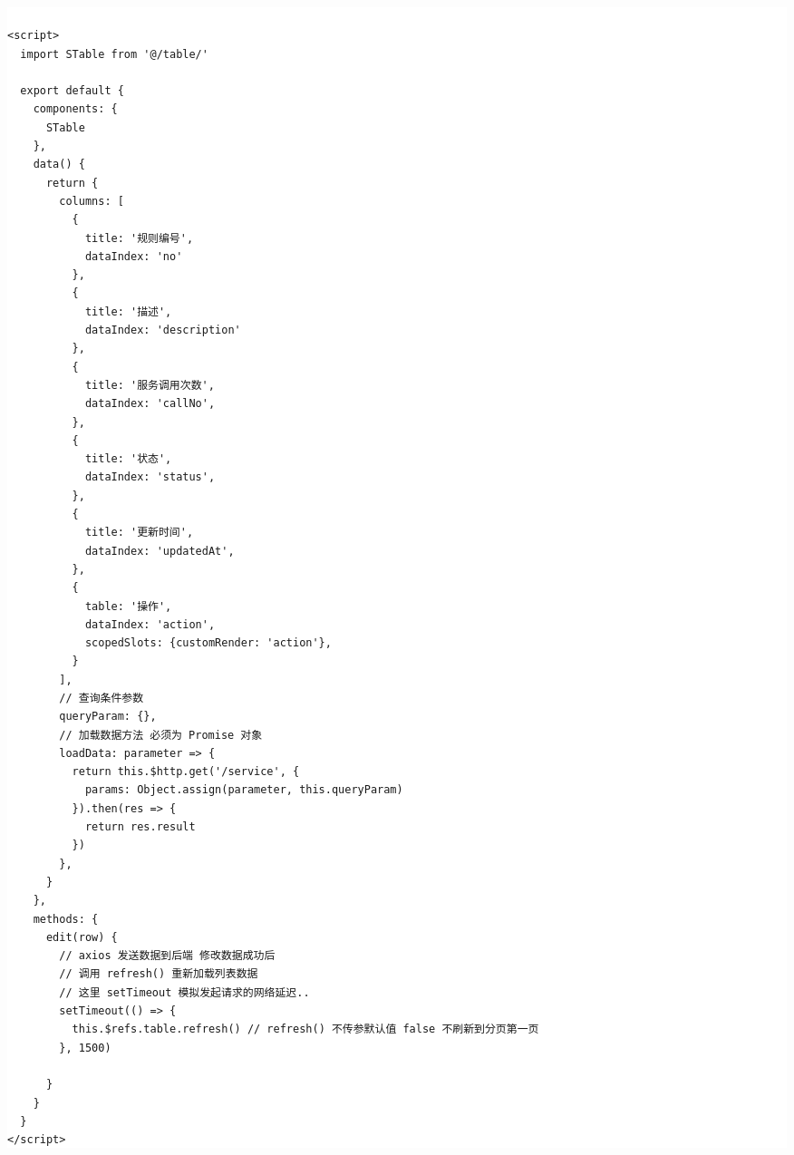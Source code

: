 ```vue

<script>
  import STable from '@/table/'

  export default {
    components: {
      STable
    },
    data() {
      return {
        columns: [
          {
            title: '规则编号',
            dataIndex: 'no'
          },
          {
            title: '描述',
            dataIndex: 'description'
          },
          {
            title: '服务调用次数',
            dataIndex: 'callNo',
          },
          {
            title: '状态',
            dataIndex: 'status',
          },
          {
            title: '更新时间',
            dataIndex: 'updatedAt',
          },
          {
            table: '操作',
            dataIndex: 'action',
            scopedSlots: {customRender: 'action'},
          }
        ],
        // 查询条件参数
        queryParam: {},
        // 加载数据方法 必须为 Promise 对象
        loadData: parameter => {
          return this.$http.get('/service', {
            params: Object.assign(parameter, this.queryParam)
          }).then(res => {
            return res.result
          })
        },
      }
    },
    methods: {
      edit(row) {
        // axios 发送数据到后端 修改数据成功后
        // 调用 refresh() 重新加载列表数据
        // 这里 setTimeout 模拟发起请求的网络延迟..
        setTimeout(() => {
          this.$refs.table.refresh() // refresh() 不传参默认值 false 不刷新到分页第一页
        }, 1500)

      }
    }
  }
</script>
```